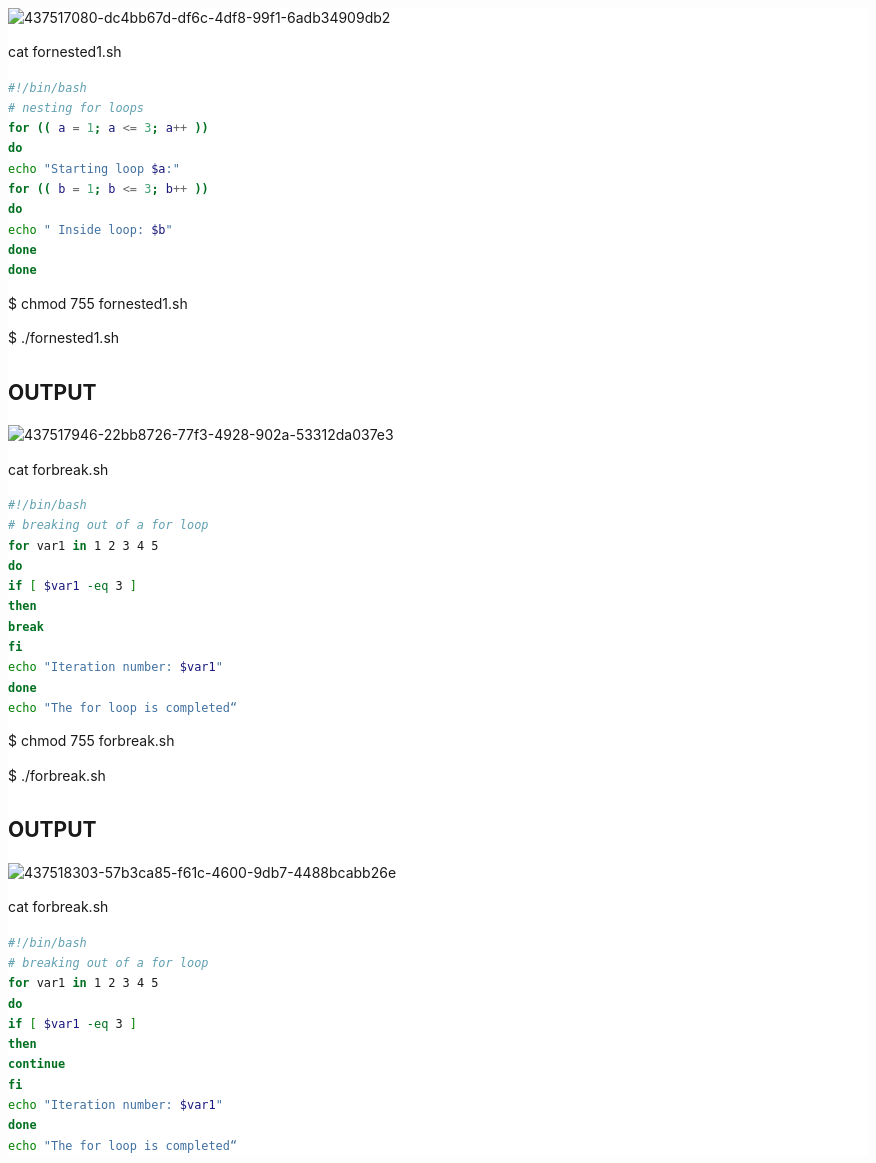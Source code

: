 <img width="823" height="115" alt="437517080-dc4bb67d-df6c-4df8-99f1-6adb34909db2" src="https://github.com/user-attachments/assets/63da27be-630a-44d8-8c28-ba06f92f84cd" />

cat fornested1.sh 
```bash
#!/bin/bash
# nesting for loops
for (( a = 1; a <= 3; a++ ))
do
echo "Starting loop $a:"
for (( b = 1; b <= 3; b++ ))
do
echo " Inside loop: $b"
done
done
```
$ chmod 755 fornested1.sh
 
$ ./fornested1.sh 
 ## OUTPUT
<img width="833" height="236" alt="437517946-22bb8726-77f3-4928-902a-53312da037e3" src="https://github.com/user-attachments/assets/5f9fb35d-f46e-4766-8aa1-07d5285e7719" />

 
cat forbreak.sh 
```bash
#!/bin/bash
# breaking out of a for loop
for var1 in 1 2 3 4 5
do
if [ $var1 -eq 3 ]
then
break
fi
echo "Iteration number: $var1"
done
echo "The for loop is completed“
```


$ chmod 755 forbreak.sh
 
$ ./forbreak.sh 
## OUTPUT
 <img width="825" height="79" alt="437518303-57b3ca85-f61c-4600-9db7-4488bcabb26e" src="https://github.com/user-attachments/assets/d37b1836-3f60-4977-ad62-bbf06557fbb9" />

cat forbreak.sh 
```bash
#!/bin/bash
# breaking out of a for loop
for var1 in 1 2 3 4 5
do
if [ $var1 -eq 3 ]
then
continue
fi
echo "Iteration number: $var1"
done
echo "The for loop is completed“
```
